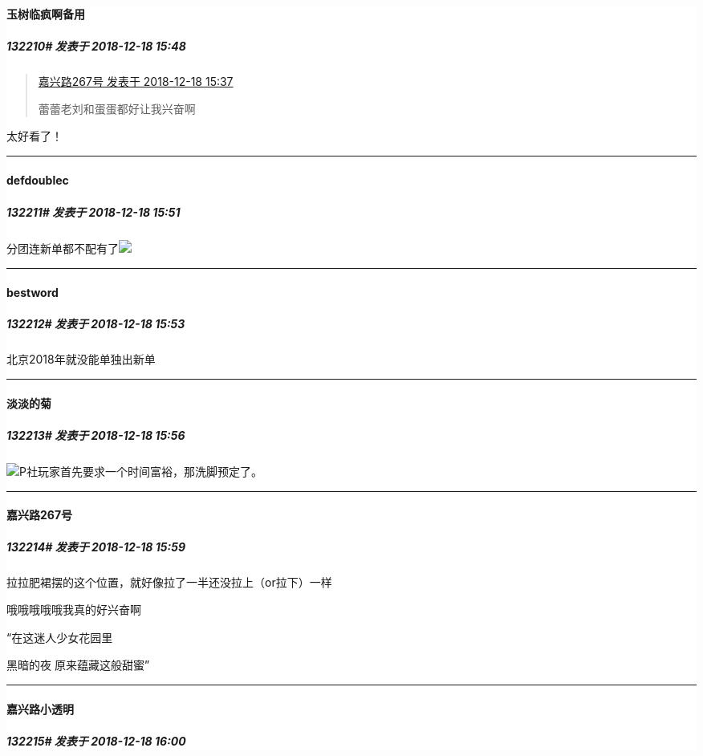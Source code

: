 ####  玉树临疯啊备用  
##### 132210#       发表于 2018-12-18 15:48


<blockquote><a href="httphttps://bbs.saraba1st.com/2b/forum.php?mod=redirect&amp;goto=findpost&amp;pid=41983676&amp;ptid=1105387" target="_blank">嘉兴路267号 发表于 2018-12-18 15:37</a>

蕾蕾老刘和蛋蛋都好让我兴奋啊</blockquote>
太好看了！


*****

####  defdoublec  
##### 132211#       发表于 2018-12-18 15:51


分团连新单都不配有了<img src="https://static.saraba1st.com/image/smiley/face2017/001.png" referrerpolicy="no-referrer">


*****

####  bestword  
##### 132212#       发表于 2018-12-18 15:53


北京2018年就没能单独出新单


*****

####  淡淡的菊  
##### 132213#       发表于 2018-12-18 15:56


<img src="https://static.saraba1st.com/image/smiley/face2017/001.png" referrerpolicy="no-referrer">P社玩家首先要求一个时间富裕，那洗脚预定了。


*****

####  嘉兴路267号  
##### 132214#       发表于 2018-12-18 15:59


拉拉肥裙摆的这个位置，就好像拉了一半还没拉上（or拉下）一样

哦哦哦哦哦我真的好兴奋啊

“在这迷人少女花园里

黑暗的夜 原来蕴藏这般甜蜜”


*****

####  嘉兴路小透明  
##### 132215#       发表于 2018-12-18 16:00
